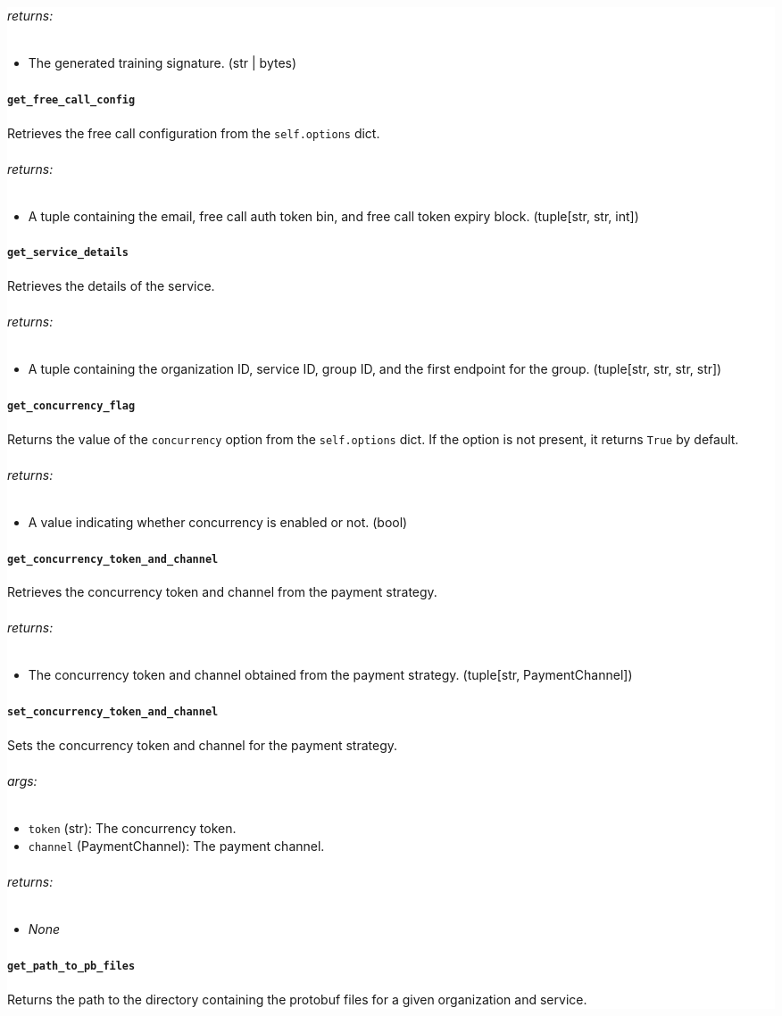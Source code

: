 ###### returns:

- The generated training signature. (str | bytes)

#### `get_free_call_config`

Retrieves the free call configuration from the `self.options` dict.

###### returns:

- A tuple containing the email, free call auth token bin, and free call token expiry block. (tuple[str, str, int])

#### `get_service_details`

Retrieves the details of the service.

###### returns:

- A tuple containing the organization ID, service ID, group ID, and the first endpoint for the group. 
(tuple[str, str, str, str])

#### `get_concurrency_flag`

Returns the value of the `concurrency` option from the `self.options` dict.
If the option is not present, it returns `True` by default.

###### returns:

- A value indicating whether concurrency is enabled or not. (bool)

#### `get_concurrency_token_and_channel`

Retrieves the concurrency token and channel from the payment strategy.

###### returns:

-  The concurrency token and channel obtained from the payment strategy. (tuple[str, PaymentChannel])

#### `set_concurrency_token_and_channel`

Sets the concurrency token and channel for the payment strategy.

###### args:

- `token` (str): The concurrency token.
- `channel` (PaymentChannel): The payment channel.

###### returns:

- _None_

#### `get_path_to_pb_files`

Returns the path to the directory containing the protobuf files for a given organization and service.
